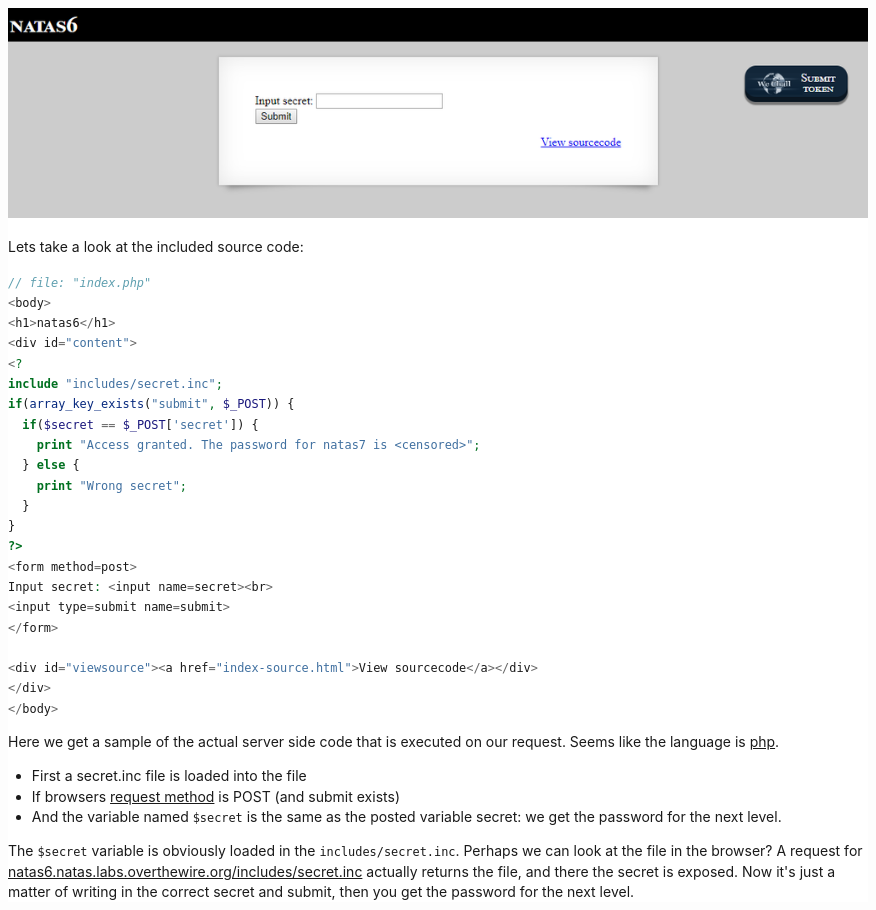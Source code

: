 ![Natas 6 landing page](/assets/img/overthewire-natas6-1.png)

Lets take a look at the included source code:
~~~php
// file: "index.php"
<body>
<h1>natas6</h1>
<div id="content">
<?
include "includes/secret.inc";
if(array_key_exists("submit", $_POST)) {
  if($secret == $_POST['secret']) {
    print "Access granted. The password for natas7 is <censored>";
  } else {
    print "Wrong secret";
  }
}
?>
<form method=post>
Input secret: <input name=secret><br>
<input type=submit name=submit>
</form>

<div id="viewsource"><a href="index-source.html">View sourcecode</a></div>
</div>
</body>
~~~

Here we get a sample of the actual server side code that is executed on our request. Seems like the language is [php](http://www.php.net/).
* First a secret.inc file is loaded into the file
* If browsers [request method](https://developer.mozilla.org/en-US/docs/Web/HTTP/Methods) is POST (and submit exists)
* And the variable named `$secret` is the same as the posted variable secret: we get the password for the next level.

The `$secret` variable is obviously loaded in the `includes/secret.inc`. Perhaps we can look at the file in the browser?
A request for [natas6.natas.labs.overthewire.org/includes/secret.inc](http://natas6.natas.labs.overthewire.org/includes/secret.inc) actually returns the file, and there the 
secret is exposed. Now it's just a matter of writing in the correct secret and submit, then you get the password for the
next level.
